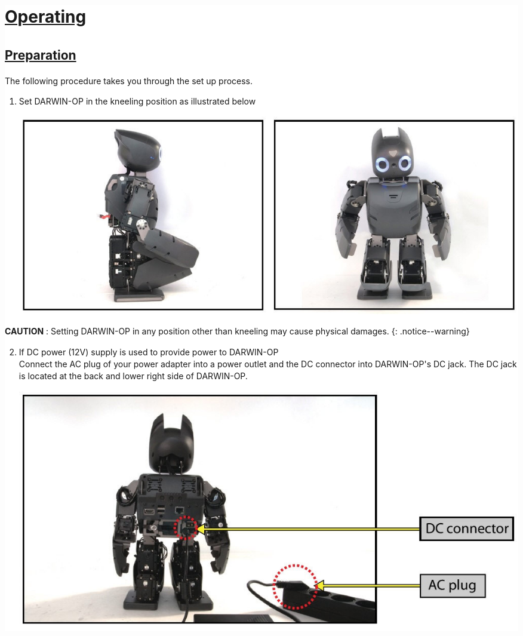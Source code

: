 # [Operating](#operating)

## [Preparation](#preparation)

The following procedure takes you through the set up process.
 
1. Set DARWIN-OP in the kneeling position as illustrated below

    ![](/assets/images/platform/op/op_001.jpg)

  **CAUTION** : Setting DARWIN-OP in any position other than kneeling may cause physical damages.
  {: .notice--warning}
 
2. If DC power (12V) supply is used to provide power to DARWIN-OP  
  Connect the AC plug of your power adapter into a power outlet and the DC connector into DARWIN-OP's DC jack. The DC jack is located at the back and lower right side of DARWIN-OP.

    ![](/assets/images/platform/op/op_002.jpg)
 